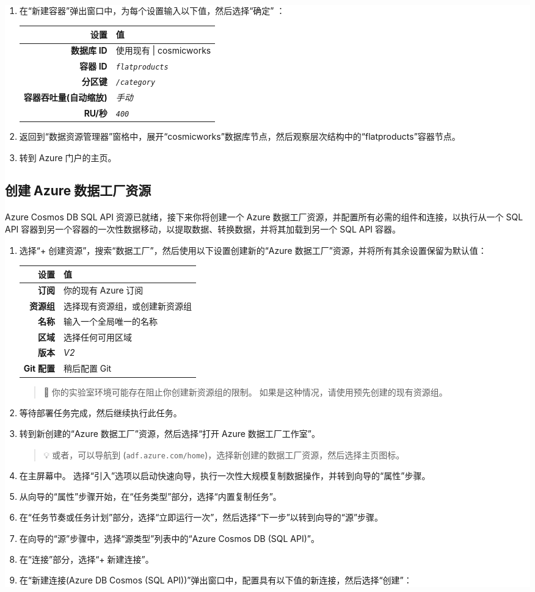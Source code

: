 1. 在“新建容器”弹出窗口中，为每个设置输入以下值，然后选择“确定” ：

    | **设置** | **值** |
    | --: | :-- |
    | **数据库 ID** | 使用现有 &vert; cosmicworks  |
    | **容器 ID** | *`flatproducts`* |
    | **分区键** | *`/category`* |
    | **容器吞吐量(自动缩放)** | *手动* |
    | **RU/秒** | *`400`* |

1. 返回到“数据资源管理器”窗格中，展开“cosmicworks”数据库节点，然后观察层次结构中的“flatproducts”容器节点。

1. 转到 Azure 门户的主页。

## <a name="create-azure-data-factory-resource"></a>创建 Azure 数据工厂资源

Azure Cosmos DB SQL API 资源已就绪，接下来你将创建一个 Azure 数据工厂资源，并配置所有必需的组件和连接，以执行从一个 SQL API 容器到另一个容器的一次性数据移动，以提取数据、转换数据，并将其加载到另一个 SQL API 容器。

1. 选择“+ 创建资源”，搜索“数据工厂”，然后使用以下设置创建新的“Azure 数据工厂”资源，并将所有其余设置保留为默认值：

    | **设置** | **值** |
    | ---: | :--- |
    | **订阅** | 你的现有 Azure 订阅 |
    | **资源组** | 选择现有资源组，或创建新资源组 |
    | **名称** | 输入一个全局唯一的名称 |
    | **区域** | 选择任何可用区域 |
    | **版本** | *V2* |
    | **Git 配置** | 稍后配置 Git |

    > &#128221; 你的实验室环境可能存在阻止你创建新资源组的限制。 如果是这种情况，请使用预先创建的现有资源组。

1. 等待部署任务完成，然后继续执行此任务。

1. 转到新创建的“Azure 数据工厂”资源，然后选择“打开 Azure 数据工厂工作室”。

    > &#128161; 或者，可以导航到 (``adf.azure.com/home``)，选择新创建的数据工厂资源，然后选择主页图标。

1. 在主屏幕中。 选择“引入”选项以启动快速向导，执行一次性大规模复制数据操作，并转到向导的“属性”步骤。

1. 从向导的“属性”步骤开始，在“任务类型”部分，选择“内置复制任务”。

1. 在“任务节奏或任务计划”部分，选择“立即运行一次”，然后选择“下一步”以转到向导的“源”步骤。

1. 在向导的“源”步骤中，选择“源类型”列表中的“Azure Cosmos DB (SQL API)”。

1. 在“连接”部分，选择“+ 新建连接”。

1. 在“新建连接(Azure DB Cosmos (SQL API))”弹出窗口中，配置具有以下值的新连接，然后选择“创建”：
